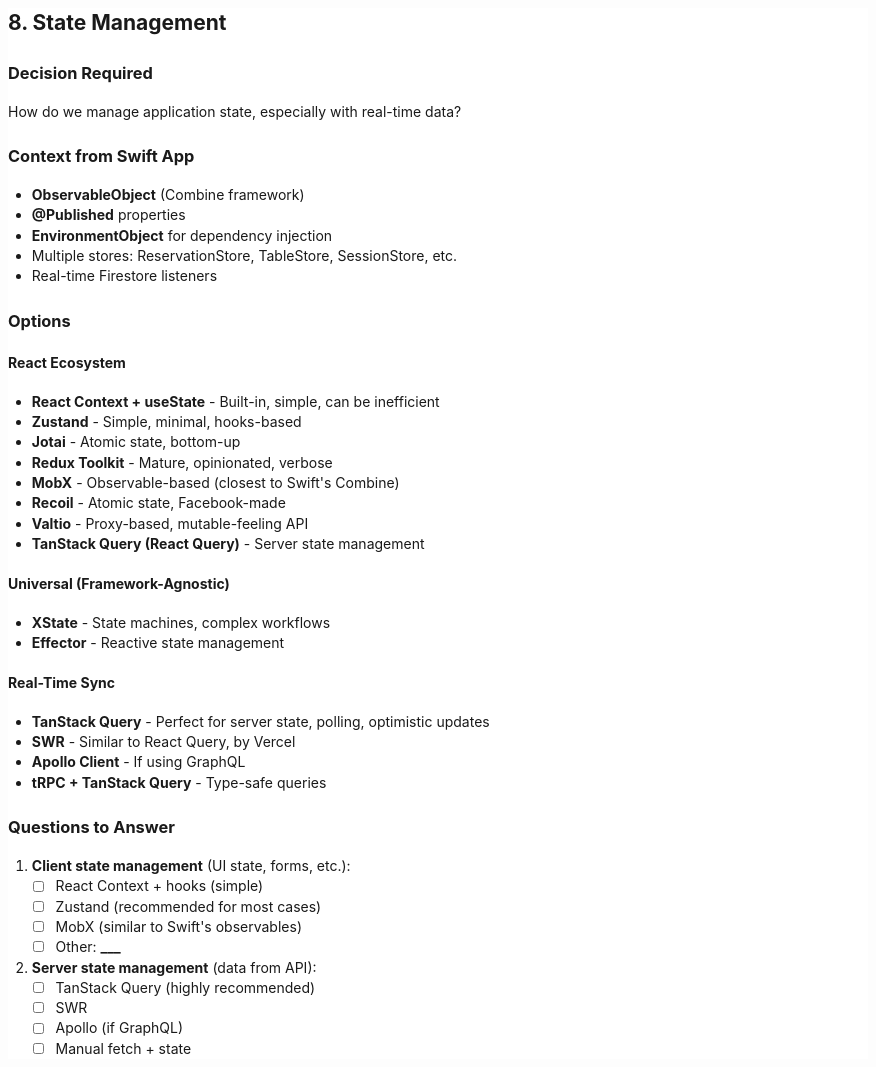 ## 8. State Management

### Decision Required

How do we manage application state, especially with real-time data?

### Context from Swift App

- **ObservableObject** (Combine framework)
- **@Published** properties
- **EnvironmentObject** for dependency injection
- Multiple stores: ReservationStore, TableStore, SessionStore, etc.
- Real-time Firestore listeners

### Options

#### React Ecosystem

- **React Context + useState** - Built-in, simple, can be inefficient
- **Zustand** - Simple, minimal, hooks-based
- **Jotai** - Atomic state, bottom-up
- **Redux Toolkit** - Mature, opinionated, verbose
- **MobX** - Observable-based (closest to Swift's Combine)
- **Recoil** - Atomic state, Facebook-made
- **Valtio** - Proxy-based, mutable-feeling API
- **TanStack Query (React Query)** - Server state management

#### Universal (Framework-Agnostic)

- **XState** - State machines, complex workflows
- **Effector** - Reactive state management

#### Real-Time Sync

- **TanStack Query** - Perfect for server state, polling, optimistic updates
- **SWR** - Similar to React Query, by Vercel
- **Apollo Client** - If using GraphQL
- **tRPC + TanStack Query** - Type-safe queries

### Questions to Answer

1. **Client state management** (UI state, forms, etc.):
   - [ ] React Context + hooks (simple)
   - [ ] Zustand (recommended for most cases)
   - [ ] MobX (similar to Swift's observables)
   - [ ] Other: **\_\_\_**

2. **Server state management** (data from API):
   - [ ] TanStack Query (highly recommended)
   - [ ] SWR
   - [ ] Apollo (if GraphQL)
   - [ ] Manual fetch + state
